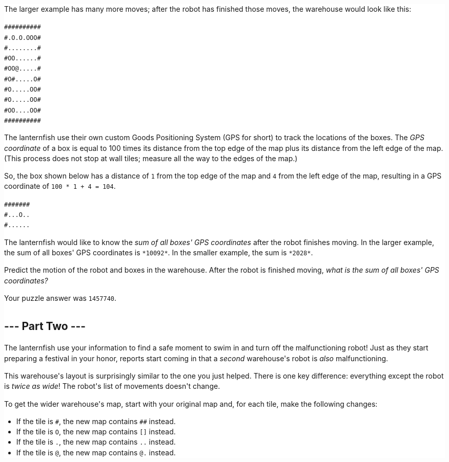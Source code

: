 The larger example has many more moves; after the robot has finished those moves, the warehouse would look like this:

```
##########
#.O.O.OOO#
#........#
#OO......#
#OO@.....#
#O#.....O#
#O.....OO#
#O.....OO#
#OO....OO#
##########

```

The lanternfish use their own custom Goods Positioning System (GPS for short) to track the locations of the boxes. The *GPS coordinate* of a box is equal to 100 times its distance from the top edge of the map plus its distance from the left edge of the map. (This process does not stop at wall tiles; measure all the way to the edges of the map.)

So, the box shown below has a distance of `1` from the top edge of the map and `4` from the left edge of the map, resulting in a GPS coordinate of `100 * 1 + 4 = 104`.

```
#######
#...O..
#......

```

The lanternfish would like to know the *sum of all boxes' GPS coordinates* after the robot finishes moving. In the larger example, the sum of all boxes' GPS coordinates is `*10092*`. In the smaller example, the sum is `*2028*`.

Predict the motion of the robot and boxes in the warehouse. After the robot is finished moving, *what is the sum of all boxes' GPS coordinates?*

Your puzzle answer was `1457740`.

\--- Part Two ---
----------

The lanternfish use your information to find a safe moment to swim in and turn off the malfunctioning robot! Just as they start preparing a festival in your honor, reports start coming in that a *second* warehouse's robot is *also* malfunctioning.

This warehouse's layout is surprisingly similar to the one you just helped. There is one key difference: everything except the robot is *twice as wide*! The robot's list of movements doesn't change.

To get the wider warehouse's map, start with your original map and, for each tile, make the following changes:

* If the tile is `#`, the new map contains `##` instead.
* If the tile is `O`, the new map contains `[]` instead.
* If the tile is `.`, the new map contains `..` instead.
* If the tile is `@`, the new map contains `@.` instead.
